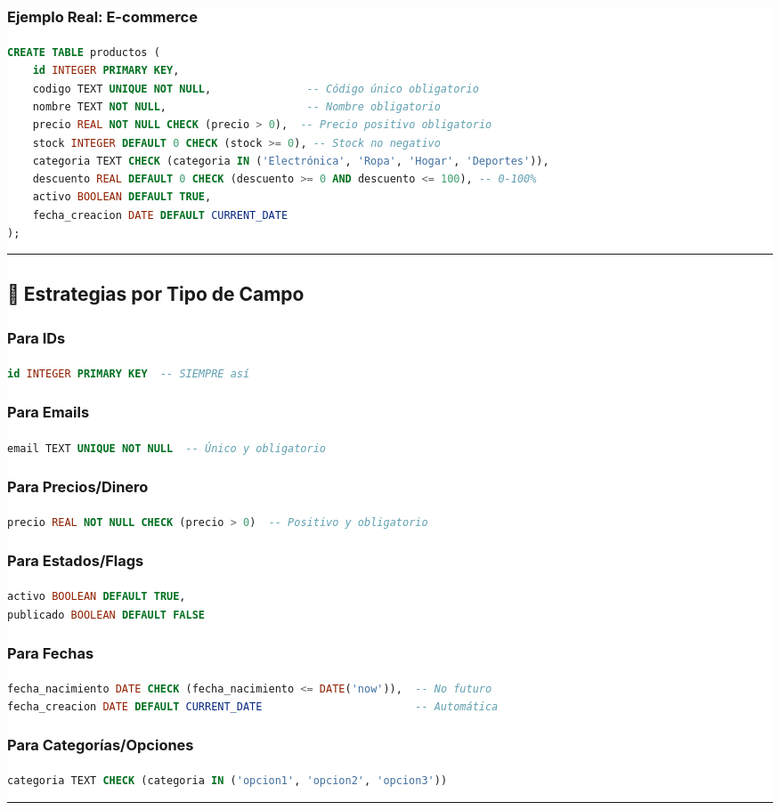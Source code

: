 ### Ejemplo Real: E-commerce
```sql
CREATE TABLE productos (
    id INTEGER PRIMARY KEY,
    codigo TEXT UNIQUE NOT NULL,               -- Código único obligatorio  
    nombre TEXT NOT NULL,                      -- Nombre obligatorio
    precio REAL NOT NULL CHECK (precio > 0),  -- Precio positivo obligatorio
    stock INTEGER DEFAULT 0 CHECK (stock >= 0), -- Stock no negativo  
    categoria TEXT CHECK (categoria IN ('Electrónica', 'Ropa', 'Hogar', 'Deportes')),
    descuento REAL DEFAULT 0 CHECK (descuento >= 0 AND descuento <= 100), -- 0-100%
    activo BOOLEAN DEFAULT TRUE,
    fecha_creacion DATE DEFAULT CURRENT_DATE
);
```

---

## 🎯 Estrategias por Tipo de Campo

### Para IDs
```sql
id INTEGER PRIMARY KEY  -- SIEMPRE así
```

### Para Emails
```sql
email TEXT UNIQUE NOT NULL  -- Único y obligatorio
```

### Para Precios/Dinero
```sql
precio REAL NOT NULL CHECK (precio > 0)  -- Positivo y obligatorio
```

### Para Estados/Flags
```sql
activo BOOLEAN DEFAULT TRUE,
publicado BOOLEAN DEFAULT FALSE
```

### Para Fechas
```sql
fecha_nacimiento DATE CHECK (fecha_nacimiento <= DATE('now')),  -- No futuro
fecha_creacion DATE DEFAULT CURRENT_DATE                        -- Automática
```

### Para Categorías/Opciones
```sql
categoria TEXT CHECK (categoria IN ('opcion1', 'opcion2', 'opcion3'))
```

---
